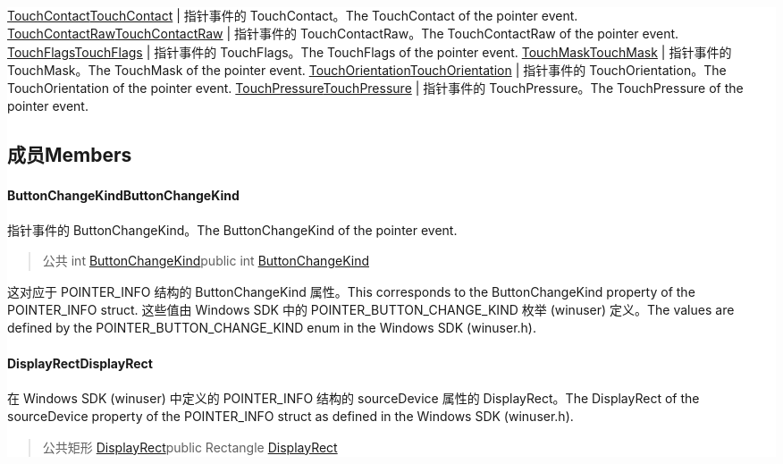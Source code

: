 [<span data-ttu-id="69834-155">TouchContact</span><span class="sxs-lookup"><span data-stu-id="69834-155">TouchContact</span></span>](#touchcontact) | <span data-ttu-id="69834-156">指针事件的 TouchContact。</span><span class="sxs-lookup"><span data-stu-id="69834-156">The TouchContact of the pointer event.</span></span>
[<span data-ttu-id="69834-157">TouchContactRaw</span><span class="sxs-lookup"><span data-stu-id="69834-157">TouchContactRaw</span></span>](#touchcontactraw) | <span data-ttu-id="69834-158">指针事件的 TouchContactRaw。</span><span class="sxs-lookup"><span data-stu-id="69834-158">The TouchContactRaw of the pointer event.</span></span>
[<span data-ttu-id="69834-159">TouchFlags</span><span class="sxs-lookup"><span data-stu-id="69834-159">TouchFlags</span></span>](#touchflags) | <span data-ttu-id="69834-160">指针事件的 TouchFlags。</span><span class="sxs-lookup"><span data-stu-id="69834-160">The TouchFlags of the pointer event.</span></span>
[<span data-ttu-id="69834-161">TouchMask</span><span class="sxs-lookup"><span data-stu-id="69834-161">TouchMask</span></span>](#touchmask) | <span data-ttu-id="69834-162">指针事件的 TouchMask。</span><span class="sxs-lookup"><span data-stu-id="69834-162">The TouchMask of the pointer event.</span></span>
[<span data-ttu-id="69834-163">TouchOrientation</span><span class="sxs-lookup"><span data-stu-id="69834-163">TouchOrientation</span></span>](#touchorientation) | <span data-ttu-id="69834-164">指针事件的 TouchOrientation。</span><span class="sxs-lookup"><span data-stu-id="69834-164">The TouchOrientation of the pointer event.</span></span>
[<span data-ttu-id="69834-165">TouchPressure</span><span class="sxs-lookup"><span data-stu-id="69834-165">TouchPressure</span></span>](#touchpressure) | <span data-ttu-id="69834-166">指针事件的 TouchPressure。</span><span class="sxs-lookup"><span data-stu-id="69834-166">The TouchPressure of the pointer event.</span></span>

## <span data-ttu-id="69834-167">成员</span><span class="sxs-lookup"><span data-stu-id="69834-167">Members</span></span>

#### <span data-ttu-id="69834-168">ButtonChangeKind</span><span class="sxs-lookup"><span data-stu-id="69834-168">ButtonChangeKind</span></span> 

<span data-ttu-id="69834-169">指针事件的 ButtonChangeKind。</span><span class="sxs-lookup"><span data-stu-id="69834-169">The ButtonChangeKind of the pointer event.</span></span>

> <span data-ttu-id="69834-170">公共 int [ButtonChangeKind](#buttonchangekind)</span><span class="sxs-lookup"><span data-stu-id="69834-170">public int [ButtonChangeKind](#buttonchangekind)</span></span>

<span data-ttu-id="69834-171">这对应于 POINTER_INFO 结构的 ButtonChangeKind 属性。</span><span class="sxs-lookup"><span data-stu-id="69834-171">This corresponds to the ButtonChangeKind property of the POINTER_INFO struct.</span></span> <span data-ttu-id="69834-172">这些值由 Windows SDK 中的 POINTER_BUTTON_CHANGE_KIND 枚举 (winuser) 定义。</span><span class="sxs-lookup"><span data-stu-id="69834-172">The values are defined by the POINTER_BUTTON_CHANGE_KIND enum in the Windows SDK (winuser.h).</span></span>

#### <span data-ttu-id="69834-173">DisplayRect</span><span class="sxs-lookup"><span data-stu-id="69834-173">DisplayRect</span></span> 

<span data-ttu-id="69834-174">在 Windows SDK (winuser) 中定义的 POINTER_INFO 结构的 sourceDevice 属性的 DisplayRect。</span><span class="sxs-lookup"><span data-stu-id="69834-174">The DisplayRect of the sourceDevice property of the POINTER_INFO struct as defined in the Windows SDK (winuser.h).</span></span>

> <span data-ttu-id="69834-175">公共矩形 [DisplayRect](#displayrect)</span><span class="sxs-lookup"><span data-stu-id="69834-175">public Rectangle [DisplayRect](#displayrect)</span></span>

